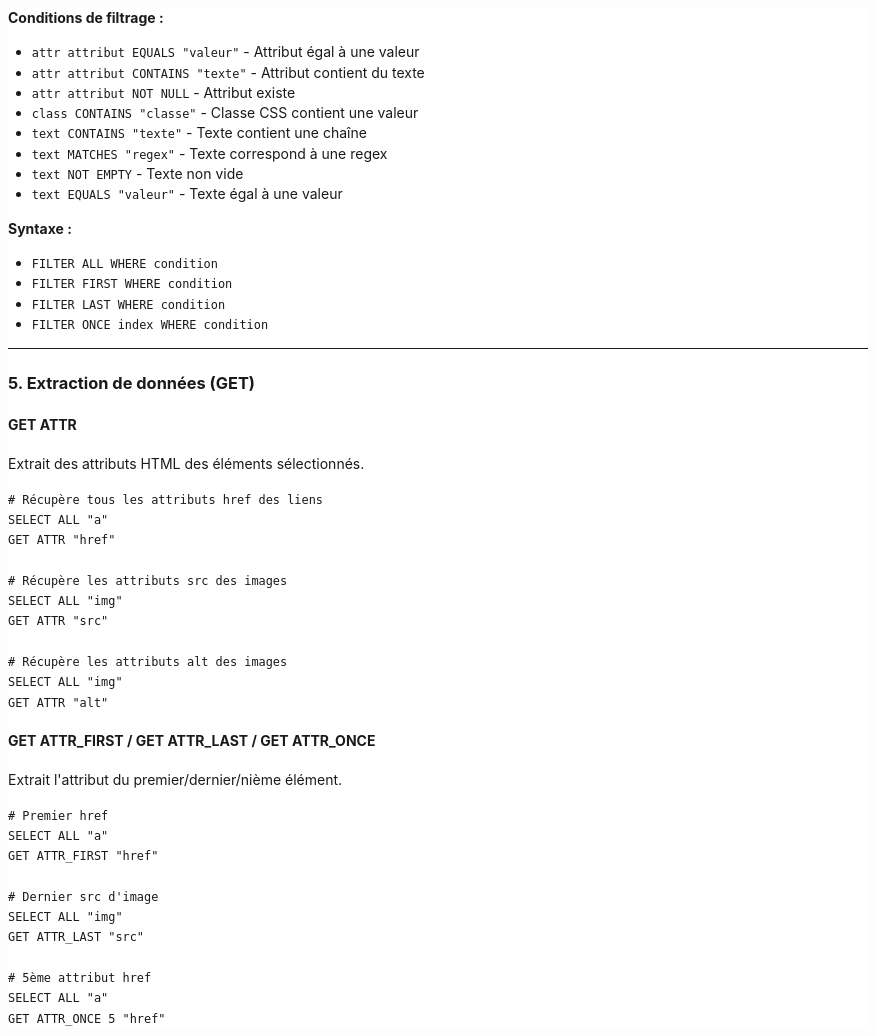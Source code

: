**Conditions de filtrage :**
- `attr attribut EQUALS "valeur"` - Attribut égal à une valeur
- `attr attribut CONTAINS "texte"` - Attribut contient du texte
- `attr attribut NOT NULL` - Attribut existe
- `class CONTAINS "classe"` - Classe CSS contient une valeur
- `text CONTAINS "texte"` - Texte contient une chaîne
- `text MATCHES "regex"` - Texte correspond à une regex
- `text NOT EMPTY` - Texte non vide
- `text EQUALS "valeur"` - Texte égal à une valeur

**Syntaxe :**
- `FILTER ALL WHERE condition`
- `FILTER FIRST WHERE condition`
- `FILTER LAST WHERE condition`
- `FILTER ONCE index WHERE condition`

---

### 5. **Extraction de données (GET)**

#### GET ATTR
Extrait des attributs HTML des éléments sélectionnés.

```grab
# Récupère tous les attributs href des liens
SELECT ALL "a"
GET ATTR "href"

# Récupère les attributs src des images
SELECT ALL "img"
GET ATTR "src"

# Récupère les attributs alt des images
SELECT ALL "img"
GET ATTR "alt"
```

#### GET ATTR_FIRST / GET ATTR_LAST / GET ATTR_ONCE
Extrait l'attribut du premier/dernier/nième élément.

```grab
# Premier href
SELECT ALL "a"
GET ATTR_FIRST "href"

# Dernier src d'image
SELECT ALL "img"
GET ATTR_LAST "src"

# 5ème attribut href
SELECT ALL "a"
GET ATTR_ONCE 5 "href"
```
